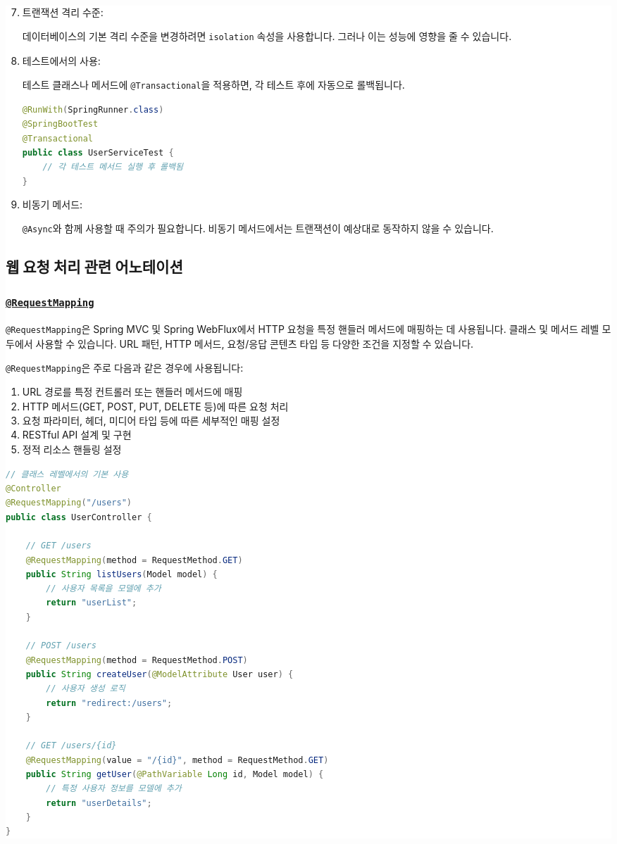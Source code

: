 7. 트랜잭션 격리 수준:

    데이터베이스의 기본 격리 수준을 변경하려면 `isolation` 속성을 사용합니다.
    그러나 이는 성능에 영향을 줄 수 있습니다.

8. 테스트에서의 사용:

    테스트 클래스나 메서드에 `@Transactional`을 적용하면, 각 테스트 후에 자동으로 롤백됩니다.

    ```java
    @RunWith(SpringRunner.class)
    @SpringBootTest
    @Transactional
    public class UserServiceTest {
        // 각 테스트 메서드 실행 후 롤백됨
    }
    ```

9. 비동기 메서드:

    `@Async`와 함께 사용할 때 주의가 필요합니다.
    비동기 메서드에서는 트랜잭션이 예상대로 동작하지 않을 수 있습니다.

## 웹 요청 처리 관련 어노테이션

### [`@RequestMapping`](https://docs.spring.io/spring-framework/docs/current/javadoc-api/org/springframework/web/bind/annotation/RequestMapping.html)

`@RequestMapping`은 Spring MVC 및 Spring WebFlux에서 HTTP 요청을 특정 핸들러 메서드에 매핑하는 데 사용됩니다.
클래스 및 메서드 레벨 모두에서 사용할 수 있습니다.
URL 패턴, HTTP 메서드, 요청/응답 콘텐츠 타입 등 다양한 조건을 지정할 수 있습니다.

`@RequestMapping`은 주로 다음과 같은 경우에 사용됩니다:
1. URL 경로를 특정 컨트롤러 또는 핸들러 메서드에 매핑
2. HTTP 메서드(GET, POST, PUT, DELETE 등)에 따른 요청 처리
3. 요청 파라미터, 헤더, 미디어 타입 등에 따른 세부적인 매핑 설정
4. RESTful API 설계 및 구현
5. 정적 리소스 핸들링 설정

```java
// 클래스 레벨에서의 기본 사용
@Controller
@RequestMapping("/users")
public class UserController {

    // GET /users
    @RequestMapping(method = RequestMethod.GET)
    public String listUsers(Model model) {
        // 사용자 목록을 모델에 추가
        return "userList";
    }

    // POST /users
    @RequestMapping(method = RequestMethod.POST)
    public String createUser(@ModelAttribute User user) {
        // 사용자 생성 로직
        return "redirect:/users";
    }

    // GET /users/{id}
    @RequestMapping(value = "/{id}", method = RequestMethod.GET)
    public String getUser(@PathVariable Long id, Model model) {
        // 특정 사용자 정보를 모델에 추가
        return "userDetails";
    }
}
```